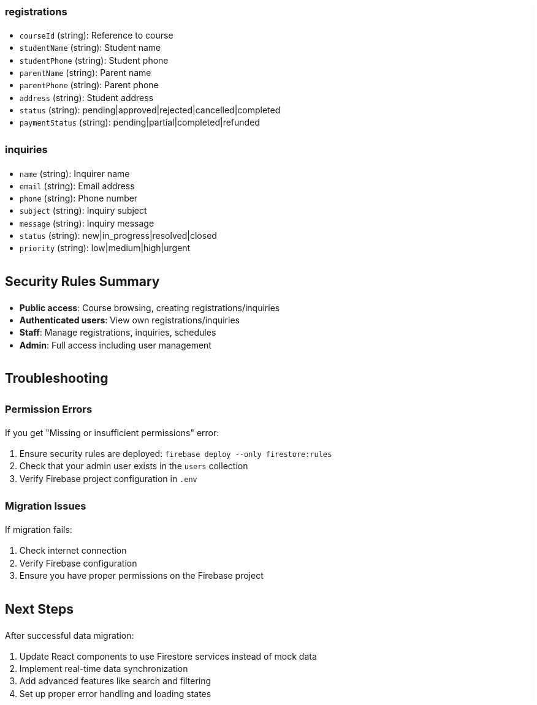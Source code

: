 ### registrations
- `courseId` (string): Reference to course
- `studentName` (string): Student name
- `studentPhone` (string): Student phone
- `parentName` (string): Parent name
- `parentPhone` (string): Parent phone
- `address` (string): Student address
- `status` (string): pending|approved|rejected|cancelled|completed
- `paymentStatus` (string): pending|partial|completed|refunded

### inquiries
- `name` (string): Inquirer name
- `email` (string): Email address
- `phone` (string): Phone number
- `subject` (string): Inquiry subject
- `message` (string): Inquiry message
- `status` (string): new|in_progress|resolved|closed
- `priority` (string): low|medium|high|urgent

## Security Rules Summary

- **Public access**: Course browsing, creating registrations/inquiries
- **Authenticated users**: View own registrations/inquiries  
- **Staff**: Manage registrations, inquiries, schedules
- **Admin**: Full access including user management

## Troubleshooting

### Permission Errors
If you get "Missing or insufficient permissions" error:
1. Ensure security rules are deployed: `firebase deploy --only firestore:rules`
2. Check that your admin user exists in the `users` collection
3. Verify Firebase project configuration in `.env`

### Migration Issues
If migration fails:
1. Check internet connection
2. Verify Firebase configuration
3. Ensure you have proper permissions on the Firebase project

## Next Steps

After successful data migration:
1. Update React components to use Firestore services instead of mock data
2. Implement real-time data synchronization
3. Add advanced features like search and filtering
4. Set up proper error handling and loading states 